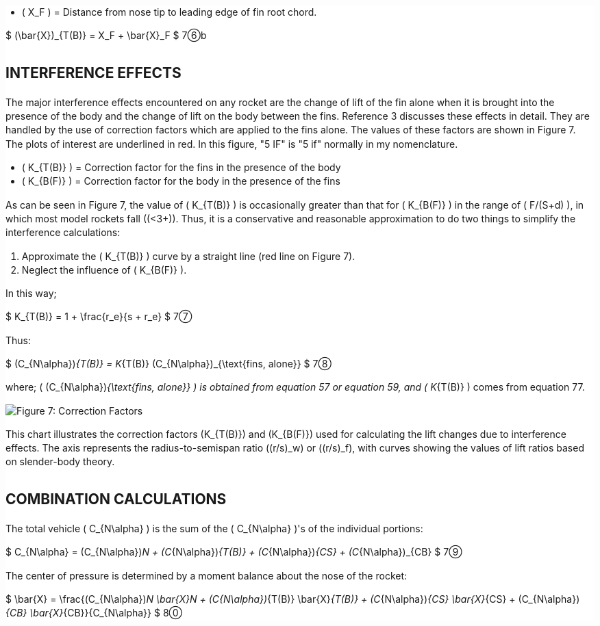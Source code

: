 - \( X_F \) = Distance from nose tip to leading edge of fin root chord.

$ (\bar{X})_{T(B)} = X_F + \bar{X}_F $ 7⑥b





## INTERFERENCE EFFECTS

The major interference effects encountered on any rocket are the change of lift of the fin alone when it is brought into the presence of the body and the change of lift on the body between the fins. Reference 3 discusses these effects in detail. They are handled by the use of correction factors which are applied to the fins alone. The values of these factors are shown in Figure 7. The plots of interest are underlined in red. In this figure, "5 IF" is "5 if" normally in my nomenclature.

- \( K_{T(B)} \) = Correction factor for the fins in the presence of the body
- \( K_{B(F)} \) = Correction factor for the body in the presence of the fins

As can be seen in Figure 7, the value of \( K_{T(B)} \) is occasionally greater than that for \( K_{B(F)} \) in the range of \( F/(S+d) \), in which most model rockets fall (\(<3+\)). Thus, it is a conservative and reasonable approximation to do two things to simplify the interference calculations:

1. Approximate the \( K_{T(B)} \) curve by a straight line (red line on Figure 7).
2. Neglect the influence of \( K_{B(F)} \).

In this way;

$ K_{T(B)} = 1 + \frac{r_e}{s + r_e} $ 7⑦

Thus:

$ (C_{N\alpha})_{T(B)} = K_{T(B)} (C_{N\alpha})_{\text{fins, alone}} $ 7⑧

where; \( (C_{N\alpha})_{\text{fins, alone}} \) is obtained from equation 57 or equation 59, and \( K_{T(B)} \) comes from equation 77.





![Figure 7: Correction Factors](#)

This chart illustrates the correction factors \(K_{T(B)}\) and \(K_{B(F)}\) used for calculating the lift changes due to interference effects. The axis represents the radius-to-semispan ratio \((r/s)_w\) or \((r/s)_f\), with curves showing the values of lift ratios based on slender-body theory.



## COMBINATION CALCULATIONS

The total vehicle \( C_{N\alpha} \) is the sum of the \( C_{N\alpha} \)'s of the individual portions:

$ C_{N\alpha} = (C_{N\alpha})_N + (C_{N\alpha})_{T(B)} + (C_{N\alpha})_{CS} + (C_{N\alpha})_{CB} $ 7⑨

The center of pressure is determined by a moment balance about the nose of the rocket:

$ \bar{X} = \frac{(C_{N\alpha})_N \bar{X}_N + (C_{N\alpha})_{T(B)} \bar{X}_{T(B)} + (C_{N\alpha})_{CS} \bar{X}_{CS} + (C_{N\alpha})_{CB} \bar{X}_{CB}}{C_{N\alpha}} $ 8⓪
